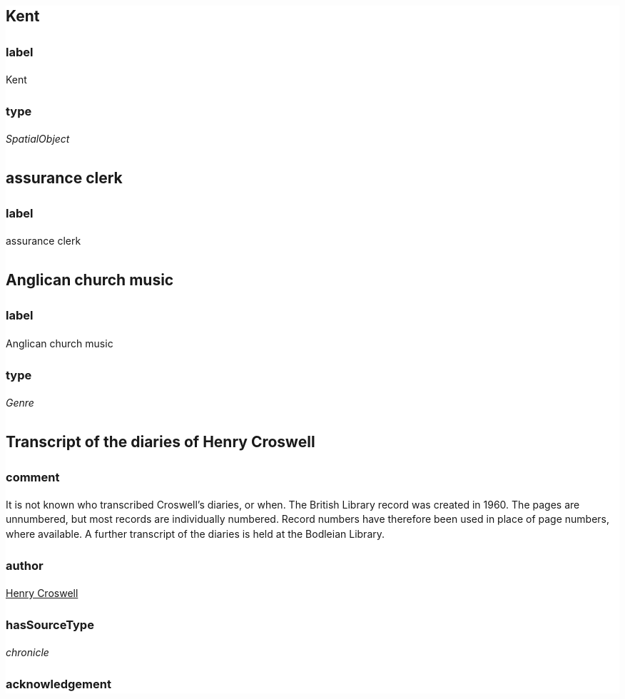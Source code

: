 ## Kent

### label


Kent

### type


*SpatialObject*

## assurance clerk

### label


assurance clerk

## Anglican church music

### label


Anglican church music

### type


*Genre*

## Transcript of the diaries of Henry Croswell

### comment


It is not known who transcribed Croswell’s diaries, or when.  The British Library record was created in 1960.  The pages are unnumbered, but most records are individually numbered.  Record numbers have therefore been used in place of page numbers, where available.  A further transcript of the diaries is held at the Bodleian Library.

### author


[Henry Croswell](#Henry-Croswell)

### hasSourceType


*chronicle*

### acknowledgement
